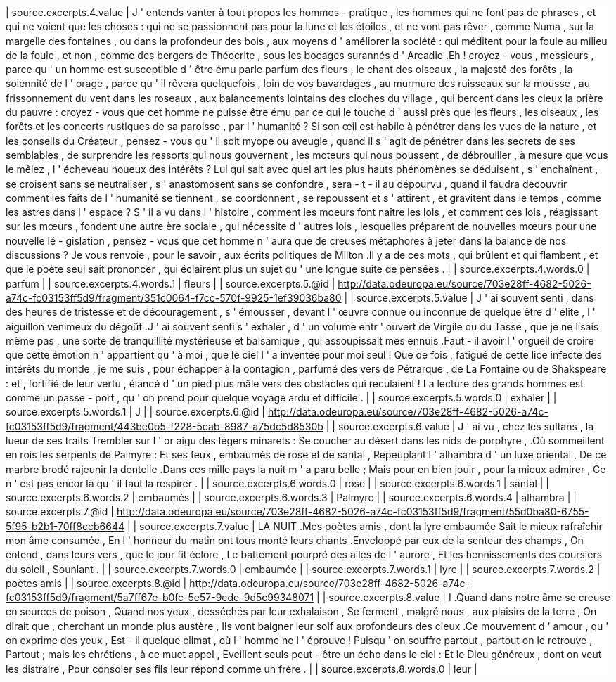 | source.excerpts.4.value | J ' entends vanter à tout propos les hommes - pratique , les hommes qui ne font pas de phrases , et qui ne voient que les choses : qui ne se passionnent pas pour la lune et les étoiles , et ne vont pas rêver , comme Numa , sur la margelle des fontaines , ou dans la profondeur des bois , aux moyens d ' améliorer la société : qui méditent pour la foule au milieu de la foule , et non , comme des bergers de Théocrite , sous les bocages surannés d ' Arcadie .Eh ! croyez - vous , messieurs , parce qu ' un homme est susceptible d ' être ému parle parfum des fleurs , le chant des oiseaux , la majesté des forêts , la solennité de l ' orage , parce qu ' il rêvera quelquefois , loin de vos bavardages , au murmure des ruisseaux sur la mousse , au frissonnement du vent dans les roseaux , aux balancements lointains des cloches du village , qui bercent dans les cieux la prière du pauvre : croyez - vous que cet homme ne puisse être ému par ce qui le touche d ' aussi près que les fleurs , les oiseaux , les forêts et les concerts rustiques de sa paroisse , par l ' humanité ? Si son œil est habile à pénétrer dans les vues de la nature , et les conseils du Créateur , pensez - vous qu ' il soit myope ou aveugle , quand il s ' agit de pénétrer dans les secrets de ses semblables , de surprendre les ressorts qui nous gouvernent , les moteurs qui nous poussent , de débrouiller , à mesure que vous le mêlez , l ' écheveau noueux des intérêts ? Lui qui sait avec quel art les plus hauts phénomènes se déduisent , s ' enchaînent , se croisent sans se neutraliser , s ' anastomosent sans se confondre , sera - t - il au dépourvu , quand il faudra découvrir comment les faits de l ' humanité se tiennent , se coordonnent , se repoussent et s ' attirent , et gravitent dans le temps , comme les astres dans l ' espace ? S ' il a vu dans l ' histoire , comment les moeurs font naître les lois , et comment ces lois , réagissant sur les mœurs , fondent une autre ère sociale , qui nécessite d ' autres lois , lesquelles préparent de nouvelles mœurs pour une nouvelle lé - gislation , pensez - vous que cet homme n ' aura que de creuses métaphores à jeter dans la balance de nos discussions ? Je vous renvoie , pour le savoir , aux écrits politiques de Milton .Il y a de ces mots , qui brûlent et qui flambent , et que le poète seul sait prononcer , qui éclairent plus un sujet qu ' une longue suite de pensées . |
| source.excerpts.4.words.0 | parfum |
| source.excerpts.4.words.1 | fleurs |
| source.excerpts.5.@id | http://data.odeuropa.eu/source/703e28ff-4682-5026-a74c-fc03153ff5d9/fragment/351c0064-f7cc-570f-9925-1ef39036ba80 |
| source.excerpts.5.value | J ' ai souvent senti , dans des heures de tristesse et de découragement , s ' émousser , devant l ' œuvre connue ou inconnue de quelque être d ' élite , l ' aiguillon venimeux du dégoût .J ' ai souvent senti s ' exhaler , d ' un volume entr ' ouvert de Virgile ou du Tasse , que je ne lisais même pas , une sorte de tranquillité mystérieuse et balsamique , qui assoupissait mes ennuis .Faut - il avoir l ' orgueil de croire que cette émotion n ' appartient qu ' à moi , que le ciel l ' a inventée pour moi seul ! Que de fois , fatigué de cette lice infecte des intérêts du monde , je me suis , pour échapper à la oontagion , parfumé des vers de Pétrarque , de La Fontaine ou de Shakspeare : et , fortifié de leur vertu , élancé d ' un pied plus mâle vers des obstacles qui reculaient ! La lecture des grands hommes est comme un passe - port , qu ' on prend pour quelque voyage ardu et difficile . |
| source.excerpts.5.words.0 | exhaler |
| source.excerpts.5.words.1 | J |
| source.excerpts.6.@id | http://data.odeuropa.eu/source/703e28ff-4682-5026-a74c-fc03153ff5d9/fragment/443be0b5-f228-5eab-8987-a75dc5d8530b |
| source.excerpts.6.value | J ' ai vu , chez les sultans , la lueur de ses traits Trembler sur l ' or aigu des légers minarets : Se coucher au désert dans les nids de porphyre , .Où sommeillent en rois les serpents de Palmyre : Et ses feux , embaumés de rose et de santal , Repeuplant l ' alhambra d ' un luxe oriental , De ce marbre brodé rajeunir la dentelle .Dans ces mille pays la nuit m ' a paru belle ; Mais pour en bien jouir , pour la mieux admirer , Ce n ' est pas encor là qu ' il faut la respirer . |
| source.excerpts.6.words.0 | rose |
| source.excerpts.6.words.1 | santal |
| source.excerpts.6.words.2 | embaumés |
| source.excerpts.6.words.3 | Palmyre |
| source.excerpts.6.words.4 | alhambra |
| source.excerpts.7.@id | http://data.odeuropa.eu/source/703e28ff-4682-5026-a74c-fc03153ff5d9/fragment/55d0ba80-6755-5f95-b2b1-70ff8ccb6644 |
| source.excerpts.7.value | LA NUIT .Mes poètes amis , dont la lyre embaumée Sait le mieux rafraîchir mon âme consumée , En l ' honneur du matin ont tous monté leurs chants .Enveloppé par eux de la senteur des champs , On entend , dans leurs vers , que le jour fit éclore , Le battement pourpré des ailes de l ' aurore , Et les hennissements des coursiers du soleil , Sounlant . |
| source.excerpts.7.words.0 | embaumée |
| source.excerpts.7.words.1 | lyre |
| source.excerpts.7.words.2 | poètes amis |
| source.excerpts.8.@id | http://data.odeuropa.eu/source/703e28ff-4682-5026-a74c-fc03153ff5d9/fragment/5a7ff67e-b0fc-5e57-9ede-9d5c99348071 |
| source.excerpts.8.value | I .Quand dans notre âme se creuse en sources de poison , Quand nos yeux , desséchés par leur exhalaison , Se ferment , malgré nous , aux plaisirs de la terre , On dirait que , cherchant un monde plus austère , Ils vont baigner leur soif aux profondeurs des cieux .Ce mouvement d ' amour , qu ' on exprime des yeux , Est - il quelque climat , où l ' homme ne l ' éprouve ! Puisqu ' on souffre partout , partout on le retrouve , Partout ; mais les chrétiens , à ce muet appel , Eveillent seuls peut - être un écho dans le ciel : Et le Dieu généreux , dont on veut les distraire , Pour consoler ses fils leur répond comme un frère . |
| source.excerpts.8.words.0 | leur |